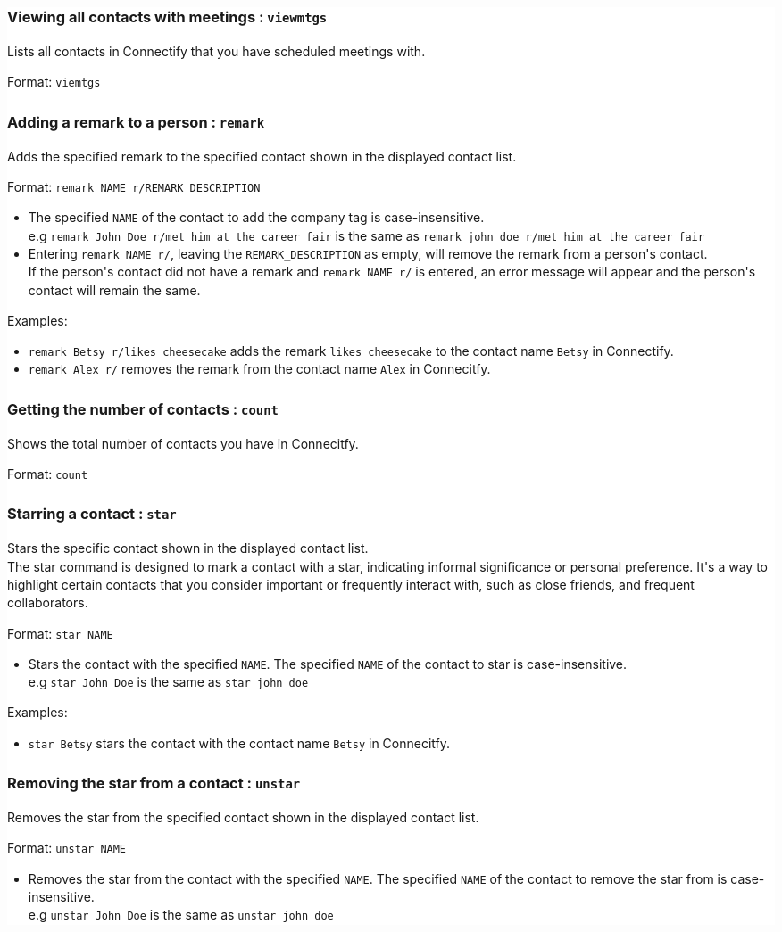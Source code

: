 ### Viewing all contacts with meetings : `viewmtgs`

Lists all contacts in Connectify that you have scheduled meetings with.

Format: `viemtgs`

### Adding a remark to a person : `remark`

Adds the specified remark to the specified contact shown in the displayed contact list.

Format: `remark NAME r/REMARK_DESCRIPTION`

* The specified `NAME` of the contact to add the company tag is case-insensitive. <br>
e.g `remark John Doe r/met him at the career fair` is the 
same as `remark john doe r/met him at the career fair`
* Entering `remark NAME r/`, leaving the `REMARK_DESCRIPTION` as empty, will remove the remark
from a person's contact. <br>
If the person's contact did not have a remark and `remark NAME r/` is entered, an error message will appear and 
the person's contact will remain the same.

Examples:
* `remark Betsy r/likes cheesecake` adds the remark `likes cheesecake` to the contact name `Betsy` in Connectify.
* `remark Alex r/` removes the remark from the contact name `Alex` in Connecitfy.

### Getting the number of contacts : `count`

Shows the total number of contacts you have in Connecitfy.

Format: `count`

### Starring a contact : `star`
Stars the specific contact shown in the displayed contact list. <br>
The star command is designed to mark a contact with a star, indicating informal significance or personal preference.
It's a way to highlight certain contacts that you consider important or frequently interact with, such as close friends,
and frequent collaborators.

Format: `star NAME`

* Stars the contact with the specified `NAME`. The specified `NAME` of the contact to star is case-insensitive. <br>
  e.g `star John Doe` is the same as `star john doe`

Examples:
* `star Betsy` stars the contact with the contact name `Betsy` in Connecitfy.

### Removing the star from a contact : `unstar`

Removes the star from the specified contact shown in the displayed contact list.

Format: `unstar NAME`

* Removes the star from the contact with the specified `NAME`. The specified `NAME` of the contact 
to remove the star from is case-insensitive. <br>
  e.g `unstar John Doe` is the same as `unstar john doe`
